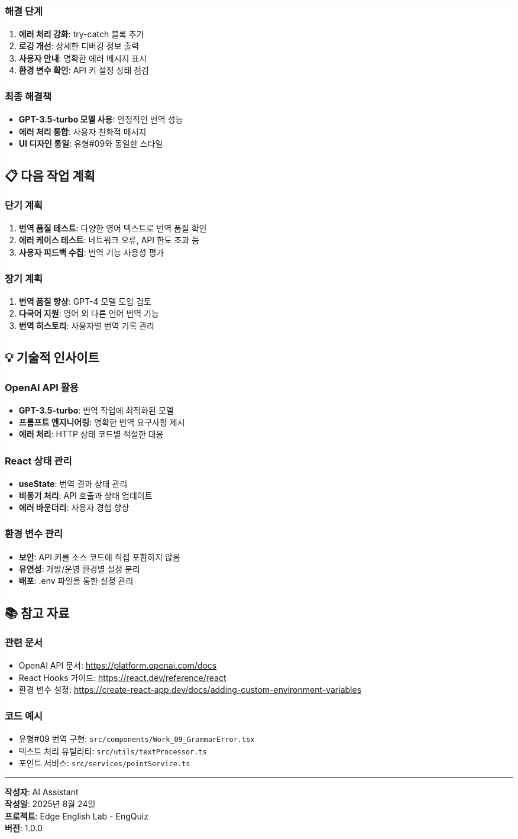 ### 해결 단계
1. **에러 처리 강화**: try-catch 블록 추가
2. **로깅 개선**: 상세한 디버깅 정보 출력
3. **사용자 안내**: 명확한 에러 메시지 표시
4. **환경 변수 확인**: API 키 설정 상태 점검

### 최종 해결책
- **GPT-3.5-turbo 모델 사용**: 안정적인 번역 성능
- **에러 처리 통합**: 사용자 친화적 메시지
- **UI 디자인 통일**: 유형#09와 동일한 스타일

## 📋 다음 작업 계획

### 단기 계획
1. **번역 품질 테스트**: 다양한 영어 텍스트로 번역 품질 확인
2. **에러 케이스 테스트**: 네트워크 오류, API 한도 초과 등
3. **사용자 피드백 수집**: 번역 기능 사용성 평가

### 장기 계획
1. **번역 품질 향상**: GPT-4 모델 도입 검토
2. **다국어 지원**: 영어 외 다른 언어 번역 기능
3. **번역 히스토리**: 사용자별 번역 기록 관리

## 💡 기술적 인사이트

### OpenAI API 활용
- **GPT-3.5-turbo**: 번역 작업에 최적화된 모델
- **프롬프트 엔지니어링**: 명확한 번역 요구사항 제시
- **에러 처리**: HTTP 상태 코드별 적절한 대응

### React 상태 관리
- **useState**: 번역 결과 상태 관리
- **비동기 처리**: API 호출과 상태 업데이트
- **에러 바운더리**: 사용자 경험 향상

### 환경 변수 관리
- **보안**: API 키를 소스 코드에 직접 포함하지 않음
- **유연성**: 개발/운영 환경별 설정 분리
- **배포**: .env 파일을 통한 설정 관리

## 📚 참고 자료

### 관련 문서
- OpenAI API 문서: https://platform.openai.com/docs
- React Hooks 가이드: https://react.dev/reference/react
- 환경 변수 설정: https://create-react-app.dev/docs/adding-custom-environment-variables

### 코드 예시
- 유형#09 번역 구현: `src/components/Work_09_GrammarError.tsx`
- 텍스트 처리 유틸리티: `src/utils/textProcessor.ts`
- 포인트 서비스: `src/services/pointService.ts`

---

**작성자**: AI Assistant  
**작성일**: 2025년 8월 24일  
**프로젝트**: Edge English Lab - EngQuiz  
**버전**: 1.0.0

